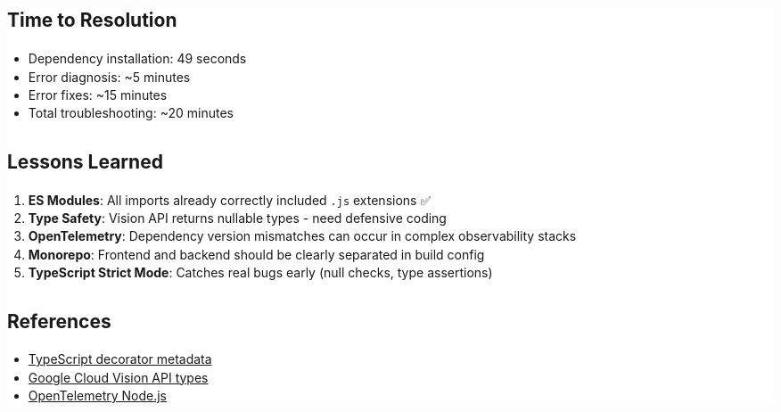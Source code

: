 ## Time to Resolution
- Dependency installation: 49 seconds
- Error diagnosis: ~5 minutes
- Error fixes: ~15 minutes
- Total troubleshooting: ~20 minutes

## Lessons Learned
1. **ES Modules**: All imports already correctly included `.js` extensions ✅
2. **Type Safety**: Vision API returns nullable types - need defensive coding
3. **OpenTelemetry**: Dependency version mismatches can occur in complex observability stacks
4. **Monorepo**: Frontend and backend should be clearly separated in build config
5. **TypeScript Strict Mode**: Catches real bugs early (null checks, type assertions)

## References
- [TypeScript decorator metadata](https://www.typescriptlang.org/tsconfig#isolatedModules)
- [Google Cloud Vision API types](https://cloud.google.com/vision/docs/reference/rpc/google.cloud.vision.v1)
- [OpenTelemetry Node.js](https://opentelemetry.io/docs/instrumentation/js/getting-started/nodejs/)
